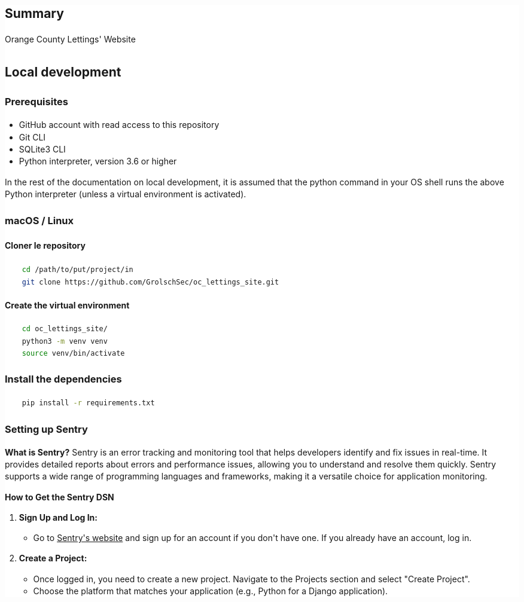 ## Summary

Orange County Lettings' Website

## Local development

### Prerequisites

- GitHub account with read access to this repository
- Git CLI
- SQLite3 CLI
- Python interpreter, version 3.6 or higher

In the rest of the documentation on local development, it is assumed that the python command in your OS shell runs the above Python interpreter (unless a virtual environment is activated).

### macOS / Linux

#### Cloner le repository
```bash
    cd /path/to/put/project/in
    git clone https://github.com/GrolschSec/oc_lettings_site.git
```
#### Create the virtual environment

```bash
    cd oc_lettings_site/
    python3 -m venv venv
    source venv/bin/activate
```

### Install the dependencies

```bash
    pip install -r requirements.txt
```

### Setting up Sentry

**What is Sentry?**
Sentry is an error tracking and monitoring tool that helps developers identify and fix issues in real-time. It provides detailed reports about errors and performance issues, allowing you to understand and resolve them quickly. Sentry supports a wide range of programming languages and frameworks, making it a versatile choice for application monitoring.

**How to Get the Sentry DSN**

1. **Sign Up and Log In:**
   - Go to [Sentry's website](https://sentry.io/) and sign up for an account if you don't have one. If you already have an account, log in.

2. **Create a Project:**
   - Once logged in, you need to create a new project. Navigate to the Projects section and select "Create Project".
   - Choose the platform that matches your application (e.g., Python for a Django application).
